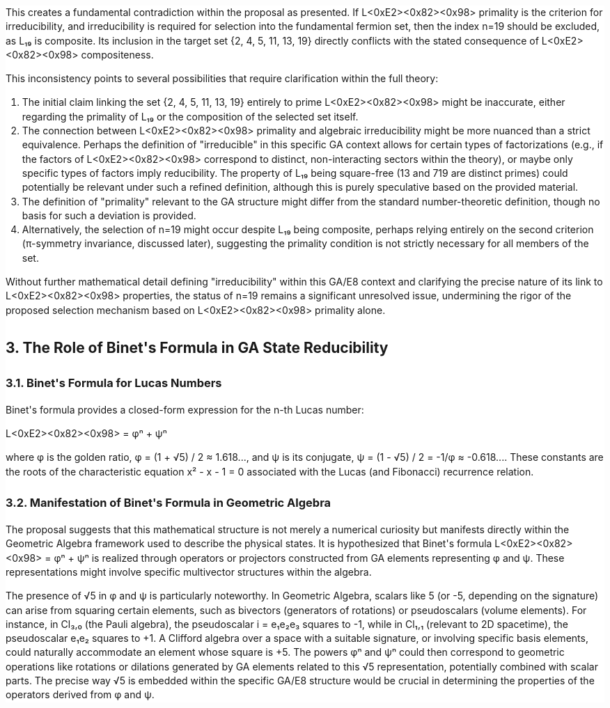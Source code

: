 This creates a fundamental contradiction within the proposal as presented. If L<0xE2><0x82><0x98> primality is the criterion for irreducibility, and irreducibility is required for selection into the fundamental fermion set, then the index n=19 should be excluded, as L₁₉ is composite. Its inclusion in the target set {2, 4, 5, 11, 13, 19} directly conflicts with the stated consequence of L<0xE2><0x82><0x98> compositeness.

This inconsistency points to several possibilities that require clarification within the full theory:

1. The initial claim linking the set {2, 4, 5, 11, 13, 19} entirely to prime L<0xE2><0x82><0x98> might be inaccurate, either regarding the primality of L₁₉ or the composition of the selected set itself.
2. The connection between L<0xE2><0x82><0x98> primality and algebraic irreducibility might be more nuanced than a strict equivalence. Perhaps the definition of "irreducible" in this specific GA context allows for certain types of factorizations (e.g., if the factors of L<0xE2><0x82><0x98> correspond to distinct, non-interacting sectors within the theory), or maybe only specific types of factors imply reducibility. The property of L₁₉ being square-free (13 and 719 are distinct primes) could potentially be relevant under such a refined definition, although this is purely speculative based on the provided material.
3. The definition of "primality" relevant to the GA structure might differ from the standard number-theoretic definition, though no basis for such a deviation is provided.
4. Alternatively, the selection of n=19 might occur despite L₁₉ being composite, perhaps relying entirely on the second criterion (π-symmetry invariance, discussed later), suggesting the primality condition is not strictly necessary for all members of the set.

Without further mathematical detail defining "irreducibility" within this GA/E8 context and clarifying the precise nature of its link to L<0xE2><0x82><0x98> properties, the status of n=19 remains a significant unresolved issue, undermining the rigor of the proposed selection mechanism based on L<0xE2><0x82><0x98> primality alone.

## 3. The Role of Binet's Formula in GA State Reducibility

### 3.1. Binet's Formula for Lucas Numbers

Binet's formula provides a closed-form expression for the n-th Lucas number:

L<0xE2><0x82><0x98> = φⁿ + ψⁿ

where φ is the golden ratio, φ = (1 + √5) / 2 ≈ 1.618..., and ψ is its conjugate, ψ = (1 - √5) / 2 = -1/φ ≈ -0.618.... These constants are the roots of the characteristic equation x² - x - 1 = 0 associated with the Lucas (and Fibonacci) recurrence relation.

### 3.2. Manifestation of Binet's Formula in Geometric Algebra

The proposal suggests that this mathematical structure is not merely a numerical curiosity but manifests directly within the Geometric Algebra framework used to describe the physical states. It is hypothesized that Binet's formula L<0xE2><0x82><0x98> = φⁿ + ψⁿ is realized through operators or projectors constructed from GA elements representing φ and ψ. These representations might involve specific multivector structures within the algebra.

The presence of √5 in φ and ψ is particularly noteworthy. In Geometric Algebra, scalars like 5 (or -5, depending on the signature) can arise from squaring certain elements, such as bivectors (generators of rotations) or pseudoscalars (volume elements). For instance, in Cl₃,₀ (the Pauli algebra), the pseudoscalar i = e₁e₂e₃ squares to -1, while in Cl₁,₁ (relevant to 2D spacetime), the pseudoscalar e₁e₂ squares to +1. A Clifford algebra over a space with a suitable signature, or involving specific basis elements, could naturally accommodate an element whose square is +5. The powers φⁿ and ψⁿ could then correspond to geometric operations like rotations or dilations generated by GA elements related to this √5 representation, potentially combined with scalar parts. The precise way √5 is embedded within the specific GA/E8 structure would be crucial in determining the properties of the operators derived from φ and ψ.
